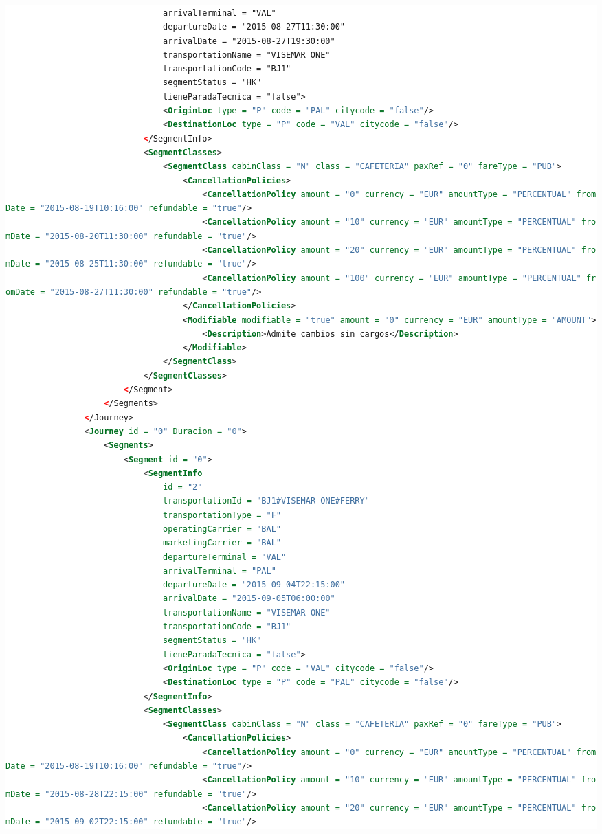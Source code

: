 ~~~xml
                                arrivalTerminal = "VAL"
                                departureDate = "2015-08-27T11:30:00"
                                arrivalDate = "2015-08-27T19:30:00"
                                transportationName = "VISEMAR ONE"
                                transportationCode = "BJ1"
                                segmentStatus = "HK"
                                tieneParadaTecnica = "false">
                                <OriginLoc type = "P" code = "PAL" citycode = "false"/>
                                <DestinationLoc type = "P" code = "VAL" citycode = "false"/>
                            </SegmentInfo>
                            <SegmentClasses>
                                <SegmentClass cabinClass = "N" class = "CAFETERIA" paxRef = "0" fareType = "PUB">
                                    <CancellationPolicies>
                                        <CancellationPolicy amount = "0" currency = "EUR" amountType = "PERCENTUAL" fromDate = "2015-08-19T10:16:00" refundable = "true"/>
                                        <CancellationPolicy amount = "10" currency = "EUR" amountType = "PERCENTUAL" fromDate = "2015-08-20T11:30:00" refundable = "true"/>
                                        <CancellationPolicy amount = "20" currency = "EUR" amountType = "PERCENTUAL" fromDate = "2015-08-25T11:30:00" refundable = "true"/>
                                        <CancellationPolicy amount = "100" currency = "EUR" amountType = "PERCENTUAL" fromDate = "2015-08-27T11:30:00" refundable = "true"/>
                                    </CancellationPolicies>
                                    <Modifiable modifiable = "true" amount = "0" currency = "EUR" amountType = "AMOUNT">
                                        <Description>Admite cambios sin cargos</Description>
                                    </Modifiable>
                                </SegmentClass>
                            </SegmentClasses>
                        </Segment>
                    </Segments>
                </Journey>
                <Journey id = "0" Duracion = "0">
                    <Segments>
                        <Segment id = "0">
                            <SegmentInfo
                                id = "2"
                                transportationId = "BJ1#VISEMAR ONE#FERRY"
                                transportationType = "F"
                                operatingCarrier = "BAL"
                                marketingCarrier = "BAL"
                                departureTerminal = "VAL"
                                arrivalTerminal = "PAL"
                                departureDate = "2015-09-04T22:15:00"
                                arrivalDate = "2015-09-05T06:00:00"
                                transportationName = "VISEMAR ONE"
                                transportationCode = "BJ1"
                                segmentStatus = "HK"
                                tieneParadaTecnica = "false">
                                <OriginLoc type = "P" code = "VAL" citycode = "false"/>
                                <DestinationLoc type = "P" code = "PAL" citycode = "false"/>
                            </SegmentInfo>
                            <SegmentClasses>
                                <SegmentClass cabinClass = "N" class = "CAFETERIA" paxRef = "0" fareType = "PUB">
                                    <CancellationPolicies>
                                        <CancellationPolicy amount = "0" currency = "EUR" amountType = "PERCENTUAL" fromDate = "2015-08-19T10:16:00" refundable = "true"/>
                                        <CancellationPolicy amount = "10" currency = "EUR" amountType = "PERCENTUAL" fromDate = "2015-08-28T22:15:00" refundable = "true"/>
                                        <CancellationPolicy amount = "20" currency = "EUR" amountType = "PERCENTUAL" fromDate = "2015-09-02T22:15:00" refundable = "true"/>
~~~